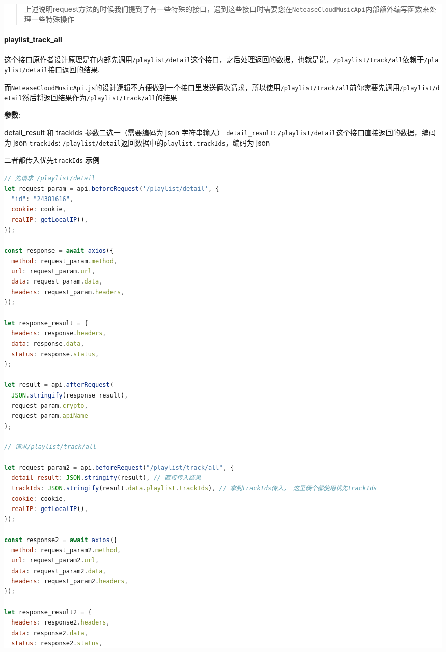 > 上述说明request方法的时候我们提到了有一些特殊的接口，遇到这些接口时需要您在`NeteaseCloudMusicApi`内部额外编写函数来处理一些特殊操作

#### playlist_track_all

这个接口原作者设计原理是在内部先调用`/playlist/detail`这个接口，之后处理返回的数据，也就是说，`/playlist/track/all`依赖于`/playlist/detail`接口返回的结果.

而`NeteaseCloudMusicApi.js`的设计逻辑不方便做到一个接口里发送俩次请求，所以使用`/playlist/track/all`前你需要先调用`/playlist/detail`然后将返回结果作为`/playlist/track/all`的结果

**参数**: 

detail_result 和 trackIds 参数二选一（需要编码为 json 字符串输入）
		`detail_result`: `/playlist/detail`这个接口直接返回的数据，编码为 json
		`trackIds`: `/playlist/detail`返回数据中的`playlist.trackIds`，编码为 json

二者都传入优先`trackIds`
**示例**

```js
// 先请求 /playlist/detail
let request_param = api.beforeRequest('/playlist/detail', {
  "id": "24381616",
  cookie: cookie,
  realIP: getLocalIP(),
});

const response = await axios({
  method: request_param.method,
  url: request_param.url,
  data: request_param.data,
  headers: request_param.headers,
});

let response_result = {
  headers: response.headers,
  data: response.data,
  status: response.status,
};

let result = api.afterRequest(
  JSON.stringify(response_result),
  request_param.crypto,
  request_param.apiName
);

// 请求/playlist/track/all

let request_param2 = api.beforeRequest("/playlist/track/all", {
  detail_result: JSON.stringify(result), // 直接传入结果
  trackIds: JSON.stringify(result.data.playlist.trackIds), // 拿到trackIds传入， 这里俩个都使用优先trackIds
  cookie: cookie,
  realIP: getLocalIP(),
});

const response2 = await axios({
  method: request_param2.method,
  url: request_param2.url,
  data: request_param2.data,
  headers: request_param2.headers,
});

let response_result2 = {
  headers: response2.headers,
  data: response2.data,
  status: response2.status,
```